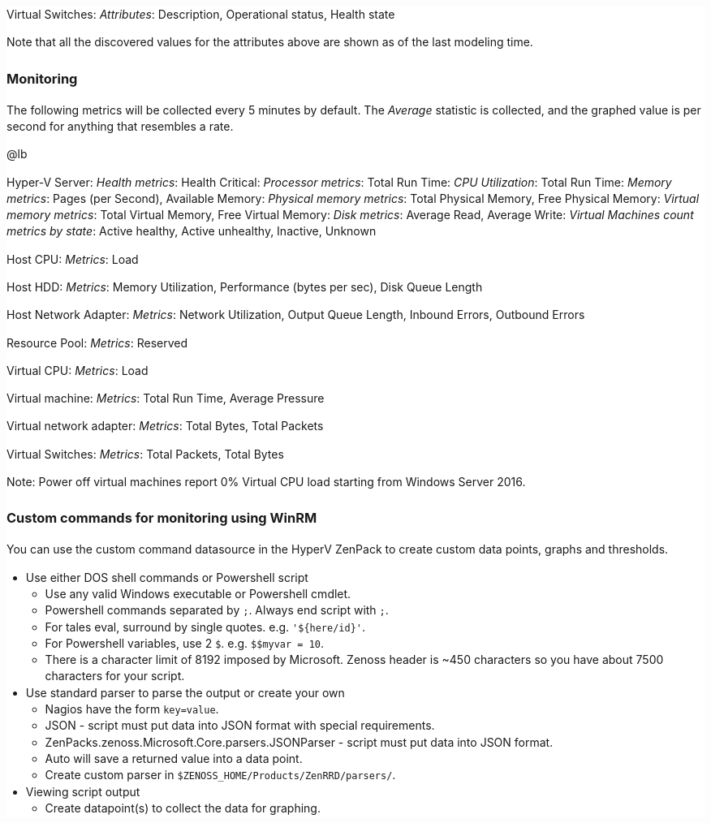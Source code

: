 Virtual Switches:   *Attributes*: Description, Operational status, Health state

Note that all the discovered values for the attributes above are shown
as of the last modeling time.

### Monitoring

The following metrics will be collected every 5 minutes by default. The
*Average* statistic is collected, and the graphed value is per second
for anything that resembles a rate.

@lb[](img/zenpack-hyperv_device_graphs.png)

Hyper-V Server:   *Health metrics*: Health Critical:   *Processor metrics*: Total Run Time:   *CPU Utilization*: Total Run Time:   *Memory metrics*: Pages (per Second), Available Memory:   *Physical memory metrics*: Total Physical Memory, Free Physical
    Memory:   *Virtual memory metrics*: Total Virtual Memory, Free Virtual Memory:   *Disk metrics*: Average Read, Average Write:   *Virtual Machines count metrics by state*: Active healthy, Active
    unhealthy, Inactive, Unknown

Host CPU:   *Metrics*: Load

Host HDD:   *Metrics*: Memory Utilization, Performance (bytes per sec), Disk
    Queue Length

Host Network Adapter:   *Metrics*: Network Utilization, Output Queue Length, Inbound Errors,
    Outbound Errors

Resource Pool:   *Metrics*: Reserved

Virtual CPU:   *Metrics*: Load

Virtual machine:   *Metrics*: Total Run Time, Average Pressure

Virtual network adapter:   *Metrics*: Total Bytes, Total Packets

Virtual Switches:   *Metrics*: Total Packets, Total Bytes

Note: Power off virtual machines report 0% Virtual CPU load starting
from Windows Server 2016.

### Custom commands for monitoring using WinRM

You can use the custom command datasource in the HyperV ZenPack to
create custom data points, graphs and thresholds.

-   Use either DOS shell commands or Powershell script
    -   Use any valid Windows executable or Powershell cmdlet.
    -   Powershell commands separated by `;`. Always end script with
        `;`.
    -   For tales eval, surround by single quotes. e.g. `'${here/id}'`.
    -   For Powershell variables, use 2 `$`. e.g. `$$myvar = 10`.
    -   There is a character limit of 8192 imposed by Microsoft. Zenoss header is ~450 characters so you have about
        7500 characters for your script.
-   Use standard parser to parse the
    output or create your own
    -   Nagios have the form
        `key=value`.
    -   JSON - script must put data
        into JSON format with special requirements.
    -   ZenPacks.zenoss.Microsoft.Core.parsers.JSONParser -
        script must put data into JSON format.
    -   Auto will save a returned
        value into a data point.
    -   Create custom parser in
        `$ZENOSS_HOME/Products/ZenRRD/parsers/`.
-   Viewing script output
    -   Create datapoint(s) to
        collect the data for graphing.